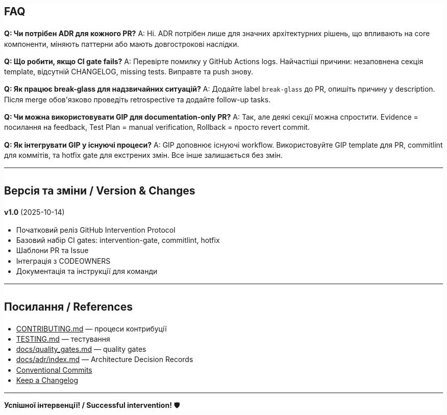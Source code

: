 
## FAQ

**Q: Чи потрібен ADR для кожного PR?**
A: Ні. ADR потрібен лише для значних архітектурних рішень, що впливають на core компоненти, міняють паттерни або мають довгострокові наслідки.

**Q: Що робити, якщо CI gate fails?**
A: Перевірте помилку у GitHub Actions logs. Найчастіші причини: незаповнена секція template, відсутній CHANGELOG, missing tests. Виправте та push знову.

**Q: Як працює break-glass для надзвичайних ситуацій?**
A: Додайте label `break-glass` до PR, опишіть причину у description. Після merge обов'язково проведіть retrospective та додайте follow-up tasks.

**Q: Чи можна використовувати GIP для documentation-only PR?**
A: Так, але деякі секції можна спростити. Evidence = посилання на feedback, Test Plan = manual verification, Rollback = просто revert commit.

**Q: Як інтегрувати GIP у існуючі процеси?**
A: GIP доповнює існуючі workflow. Використовуйте GIP template для PR, commitlint для коммітів, та hotfix gate для екстрених змін. Все інше залишається без змін.

---

## Версія та зміни / Version & Changes

**v1.0** (2025-10-14)
- Початковий реліз GitHub Intervention Protocol
- Базовий набір CI gates: intervention-gate, commitlint, hotfix
- Шаблони PR та Issue
- Інтеграція з CODEOWNERS
- Документація та інструкції для команди

---

## Посилання / References

- [CONTRIBUTING.md](../CONTRIBUTING.md) — процеси контрибуції
- [TESTING.md](../TESTING.md) — тестування
- [docs/quality_gates.md](quality_gates.md) — quality gates
- [docs/adr/index.md](adr/index.md) — Architecture Decision Records
- [Conventional Commits](https://www.conventionalcommits.org/)
- [Keep a Changelog](https://keepachangelog.com/)

---

**Успішної інтервенції! / Successful intervention!** 🛡️
